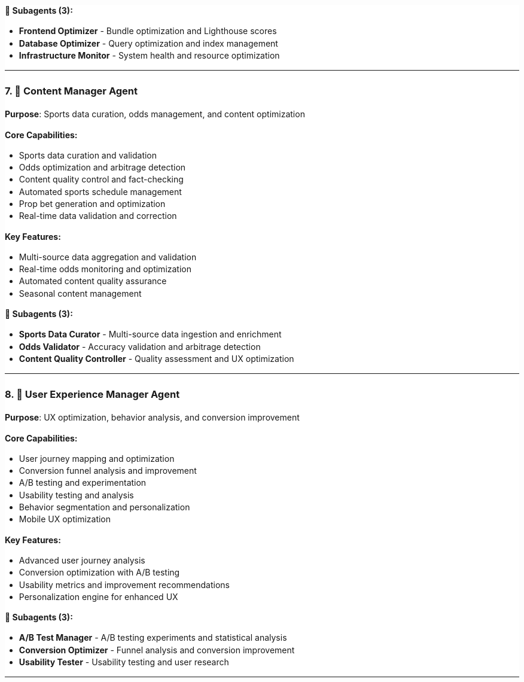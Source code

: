 **🔗 Subagents (3):**
- **Frontend Optimizer** - Bundle optimization and Lighthouse scores
- **Database Optimizer** - Query optimization and index management
- **Infrastructure Monitor** - System health and resource optimization

---

### **7. 📝 Content Manager Agent**
**Purpose**: Sports data curation, odds management, and content optimization

**Core Capabilities:**
- Sports data curation and validation
- Odds optimization and arbitrage detection
- Content quality control and fact-checking
- Automated sports schedule management
- Prop bet generation and optimization
- Real-time data validation and correction

**Key Features:**
- Multi-source data aggregation and validation
- Real-time odds monitoring and optimization
- Automated content quality assurance
- Seasonal content management

**🔗 Subagents (3):**
- **Sports Data Curator** - Multi-source data ingestion and enrichment
- **Odds Validator** - Accuracy validation and arbitrage detection
- **Content Quality Controller** - Quality assessment and UX optimization

---

### **8. 👤 User Experience Manager Agent**
**Purpose**: UX optimization, behavior analysis, and conversion improvement

**Core Capabilities:**
- User journey mapping and optimization
- Conversion funnel analysis and improvement
- A/B testing and experimentation
- Usability testing and analysis
- Behavior segmentation and personalization
- Mobile UX optimization

**Key Features:**
- Advanced user journey analysis
- Conversion optimization with A/B testing
- Usability metrics and improvement recommendations
- Personalization engine for enhanced UX

**🔗 Subagents (3):**
- **A/B Test Manager** - A/B testing experiments and statistical analysis
- **Conversion Optimizer** - Funnel analysis and conversion improvement
- **Usability Tester** - Usability testing and user research

---
